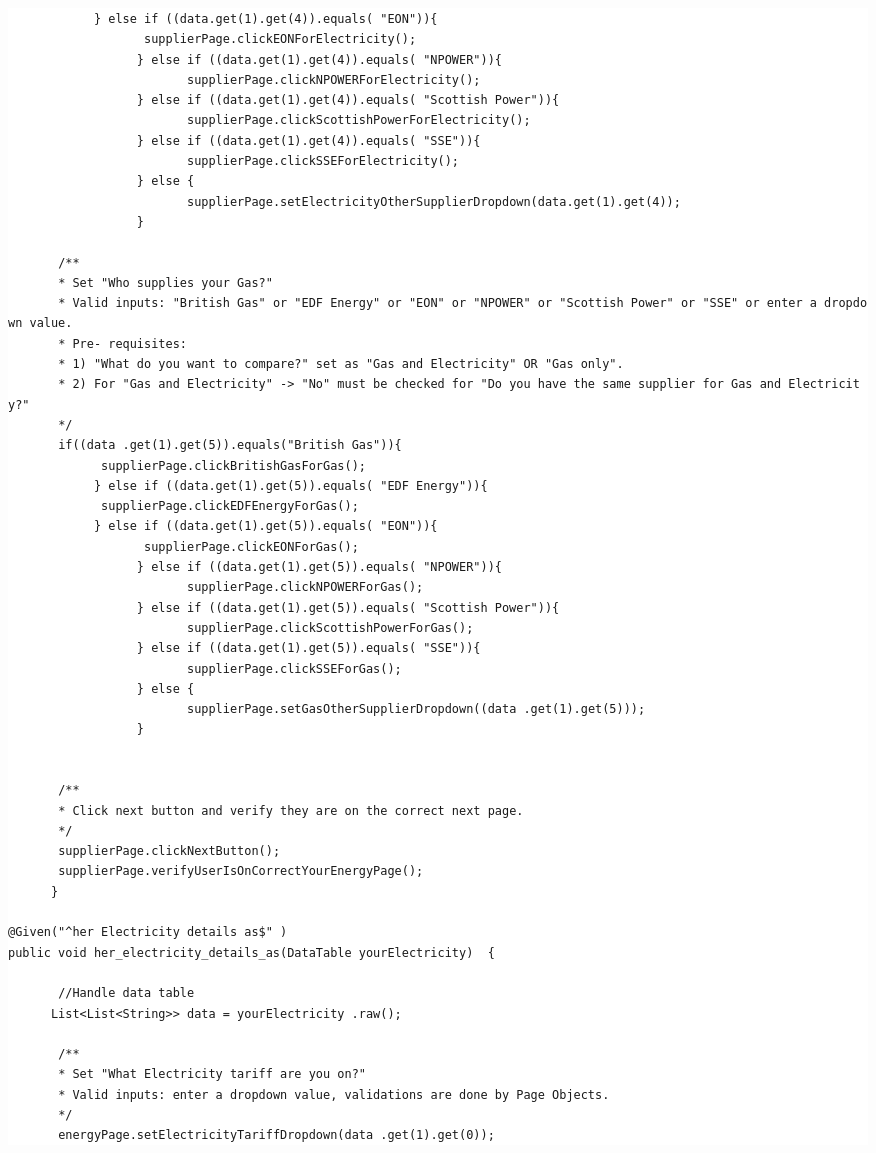                 } else if ((data.get(1).get(4)).equals( "EON")){
                       supplierPage.clickEONForElectricity();
                      } else if ((data.get(1).get(4)).equals( "NPOWER")){
                             supplierPage.clickNPOWERForElectricity();
                      } else if ((data.get(1).get(4)).equals( "Scottish Power")){
                             supplierPage.clickScottishPowerForElectricity();
                      } else if ((data.get(1).get(4)).equals( "SSE")){
                             supplierPage.clickSSEForElectricity();
                      } else {
                             supplierPage.setElectricityOtherSupplierDropdown(data.get(1).get(4));
                      }
          
           /**
           * Set "Who supplies your Gas?"
           * Valid inputs: "British Gas" or "EDF Energy" or "EON" or "NPOWER" or "Scottish Power" or "SSE" or enter a dropdown value.
           * Pre- requisites:
           * 1) "What do you want to compare?" set as "Gas and Electricity" OR "Gas only".
           * 2) For "Gas and Electricity" -> "No" must be checked for "Do you have the same supplier for Gas and Electricity?"
           */
           if((data .get(1).get(5)).equals("British Gas")){
                 supplierPage.clickBritishGasForGas();
                } else if ((data.get(1).get(5)).equals( "EDF Energy")){
                 supplierPage.clickEDFEnergyForGas();
                } else if ((data.get(1).get(5)).equals( "EON")){
                       supplierPage.clickEONForGas();
                      } else if ((data.get(1).get(5)).equals( "NPOWER")){
                             supplierPage.clickNPOWERForGas();
                      } else if ((data.get(1).get(5)).equals( "Scottish Power")){
                             supplierPage.clickScottishPowerForGas();
                      } else if ((data.get(1).get(5)).equals( "SSE")){
                             supplierPage.clickSSEForGas();
                      } else {
                             supplierPage.setGasOtherSupplierDropdown((data .get(1).get(5)));
                      }
          
    
           /**
           * Click next button and verify they are on the correct next page.
           */
           supplierPage.clickNextButton();
           supplierPage.verifyUserIsOnCorrectYourEnergyPage();
          }
    
    @Given("^her Electricity details as$" )
    public void her_electricity_details_as(DataTable yourElectricity)  {
    
           //Handle data table
          List<List<String>> data = yourElectricity .raw();
    
           /**
           * Set "What Electricity tariff are you on?"
           * Valid inputs: enter a dropdown value, validations are done by Page Objects.
           */
           energyPage.setElectricityTariffDropdown(data .get(1).get(0));
          